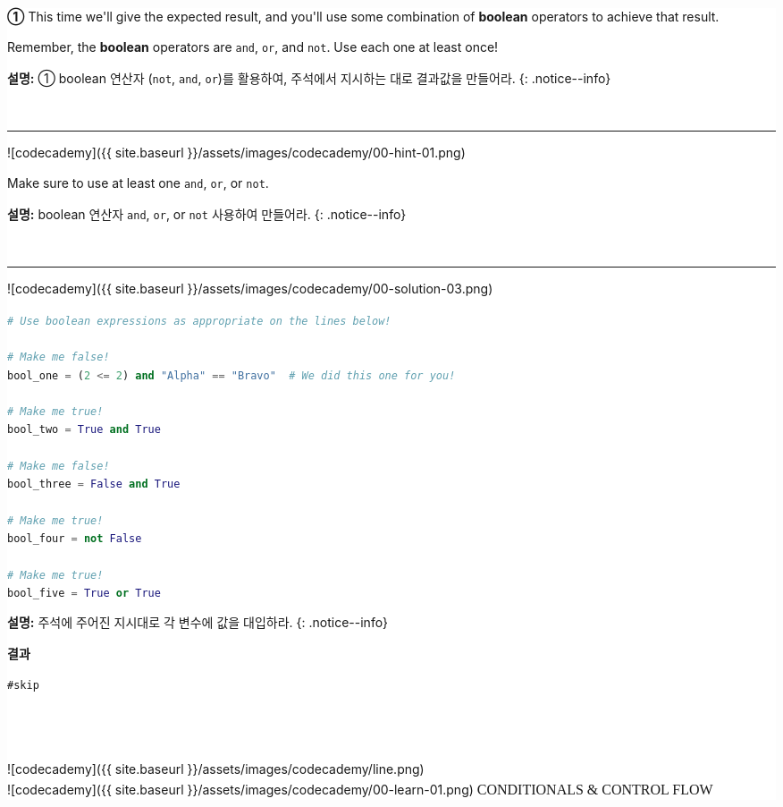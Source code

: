 **①** This time we'll give the expected result, and you'll use some combination of **boolean** operators to achieve that result.

Remember, the **boolean** operators are `and`, `or`, and `not`. Use each one at least once!


**설명:** ① boolean 연산자 (`not`, `and`, `or`)를 활용하여, 주석에서 지시하는 대로 결과값을 만들어라. 
{: .notice--info}


<br>
<hr/>


![codecademy]({{ site.baseurl }}/assets/images/codecademy/00-hint-01.png)    

Make sure to use at least one `and`, `or`, or `not`.

**설명:** boolean 연산자 `and`, `or`, or `not` 사용하여 만들어라. 
{: .notice--info}

<br>
<hr/>


![codecademy]({{ site.baseurl }}/assets/images/codecademy/00-solution-03.png)    


```python
# Use boolean expressions as appropriate on the lines below!

# Make me false!
bool_one = (2 <= 2) and "Alpha" == "Bravo"  # We did this one for you!

# Make me true!
bool_two = True and True

# Make me false!
bool_three = False and True

# Make me true!
bool_four = not False

# Make me true!
bool_five = True or True
```

**설명:** 주석에 주어진 지시대로 각 변수에 값을 대입하라. 
{: .notice--info}



**결과** 
``` 
#skip
```

<br>
<br>    
<br>    
![codecademy]({{ site.baseurl }}/assets/images/codecademy/line.png)
<br>
![codecademy]({{ site.baseurl }}/assets/images/codecademy/00-learn-01.png)    
<font size="3"  face="돋움">CONDITIONALS & CONTROL FLOW</font> 
